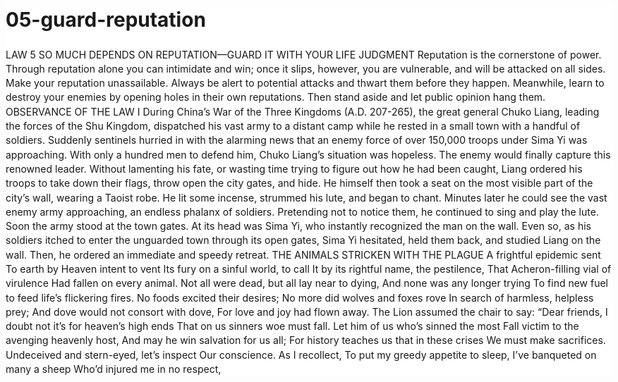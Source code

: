 # 05-guard-reputation

LAW 5
SO MUCH DEPENDS ON REPUTATION—GUARD IT WITH
YOUR LIFE
JUDGMENT
Reputation is the cornerstone of power. Through reputation alone you can
intimidate and win; once it slips, however, you are vulnerable, and will be
attacked on all sides. Make your reputation unassailable. Always be alert to
potential attacks and thwart them before they happen. Meanwhile, learn to
destroy your enemies by opening holes in their own reputations. Then stand
aside and let public opinion hang them.
OBSERVANCE OF THE LAW I
During China’s War of the Three Kingdoms (A.D. 207-265), the great
general Chuko Liang, leading the forces of the Shu Kingdom, dispatched
his vast army to a distant camp while he rested in a small town with a
handful of soldiers. Suddenly sentinels hurried in with the alarming news
that an enemy force of over 150,000 troops under Sima Yi was approaching.
With only a hundred men to defend him, Chuko Liang’s situation was
hopeless. The enemy would finally capture this renowned leader.
Without lamenting his fate, or wasting time trying to figure out how he
had been caught, Liang ordered his troops to take down their flags, throw
open the city gates, and hide. He himself then took a seat on the most
visible part of the city’s wall, wearing a Taoist robe. He lit some incense,
strummed his lute, and began to chant. Minutes later he could see the vast
enemy army approaching, an endless phalanx of soldiers. Pretending not to
notice them, he continued to sing and play the lute.
Soon the army stood at the town gates. At its head was Sima Yi, who
instantly recognized the man on the wall.
Even so, as his soldiers itched to enter the unguarded town through its
open gates, Sima Yi hesitated, held them back, and studied Liang on the
wall. Then, he ordered an immediate and speedy retreat.
THE ANIMALS STRICKEN WITH THE PLAGUE
A frightful epidemic sent 
To earth by Heaven intent to vent
Its fury on a sinful world, to call 
It by its rightful name, the pestilence, 
That Acheron-filling vial of virulence
Had fallen on every animal. 
Not all were dead, but all lay near to dying, 
And none was any longer trying 
To find new fuel to feed life’s flickering fires. 
No foods excited their desires; 
No more did wolves and foxes rove
In search of harmless, helpless prey;
And dove would not consort with dove,
For love and joy had flown away. 
The Lion assumed the chair to say: 
“Dear friends, 
I doubt not it’s for heaven’s high ends
That on us sinners woe must fall. 
Let him of us who’s sinned the most 
Fall victim to the avenging heavenly host, 
And may he win salvation for us all; 
For history teaches us that in these crises 
We must make sacrifices. 
Undeceived and stern-eyed, let’s inspect 
Our conscience. 
As I recollect, 
To put my greedy appetite to sleep, 
I’ve banqueted on many a sheep 
Who’d injured me in no respect, 